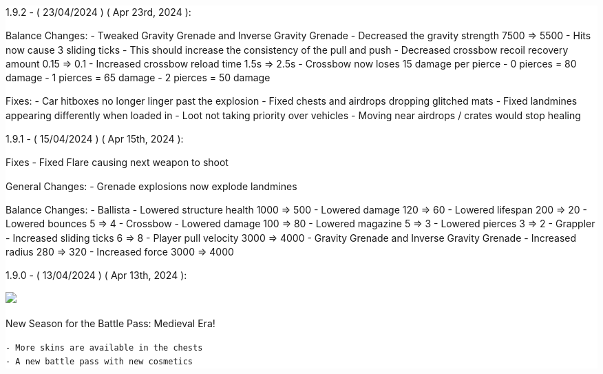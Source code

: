 1.9.2 - ( 23/04/2024 ) ( Apr 23rd, 2024 ):

Balance Changes:
	- Tweaked Gravity Grenade and Inverse Gravity Grenade
		- Decreased the gravity strength 7500 => 5500
		- Hits now cause 3 sliding ticks
		- This should increase the consistency of the pull and push
	- Decreased crossbow recoil recovery amount 0.15 => 0.1
	- Increased crossbow reload time 1.5s => 2.5s
	- Crossbow now loses 15 damage per pierce
		- 0 pierces = 80 damage
		- 1 pierces = 65 damage
		- 2 pierces = 50 damage

Fixes:
	- Car hitboxes no longer linger past the explosion
	- Fixed chests and airdrops dropping glitched mats
	- Fixed landmines appearing differently when loaded in
	- Loot not taking priority over vehicles
	- Moving near airdrops / crates would stop healing

1.9.1 - ( 15/04/2024 ) ( Apr 15th, 2024 ):

Fixes
	- Fixed Flare causing next weapon to shoot

General Changes:
	- Grenade explosions now explode landmines

Balance Changes:
	- Ballista
		- Lowered structure health 1000 => 500
		- Lowered damage 120 => 60
		- Lowered lifespan 200 => 20
		- Lowered bounces 5 => 4
	- Crossbow
		- Lowered damage 100 => 80
		- Lowered magazine 5 => 3
		- Lowered pierces 3 => 2
	- Grappler
		- Increased sliding ticks 6 => 8
		- Player pull velocity 3000 => 4000
	- Gravity Grenade and Inverse Gravity Grenade
		- Increased radius 280 => 320
		- Increased force 3000 => 4000

1.9.0 - ( 13/04/2024 ) ( Apr 13th, 2024 ):

![](./thumbnail/18.png)

New Season for the Battle Pass: Medieval Era!

	- More skins are available in the chests
	- A new battle pass with new cosmetics
